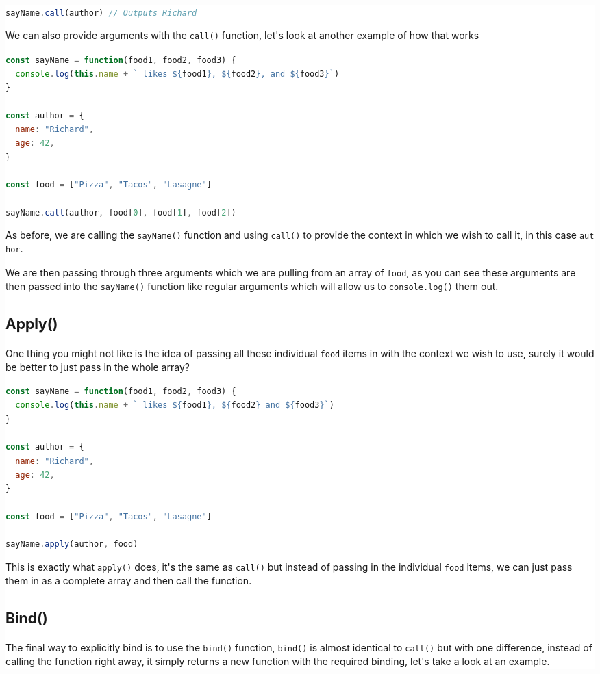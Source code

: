 ```javascript
sayName.call(author) // Outputs Richard
```

We can also provide arguments with the `call()` function, let's look at another example of how that works

```javascript
const sayName = function(food1, food2, food3) {
  console.log(this.name + ` likes ${food1}, ${food2}, and ${food3}`)
}

const author = {
  name: "Richard",
  age: 42,
}

const food = ["Pizza", "Tacos", "Lasagne"]

sayName.call(author, food[0], food[1], food[2])
```

As before, we are calling the `sayName()` function and using `call()` to provide the context in which we wish to call it, in this case `author`.

We are then passing through three arguments which we are pulling from an array of `food`, as you can see these arguments are then passed into the `sayName()` function like regular arguments which will allow us to `console.log()` them out.

## Apply()

One thing you might not like is the idea of passing all these individual `food` items in with the context we wish to use, surely it would be better to just pass in the whole array?

```javascript
const sayName = function(food1, food2, food3) {
  console.log(this.name + ` likes ${food1}, ${food2} and ${food3}`)
}

const author = {
  name: "Richard",
  age: 42,
}

const food = ["Pizza", "Tacos", "Lasagne"]

sayName.apply(author, food)
```

This is exactly what `apply()` does, it's the same as `call()` but instead of passing in the individual `food` items, we can just pass them in as a complete array and then call the function.

## Bind()

The final way to explicitly bind is to use the `bind()` function, `bind()` is almost identical to `call()` but with one difference, instead of calling the function right away, it simply returns a new function with the required binding, let's take a look at an example.
